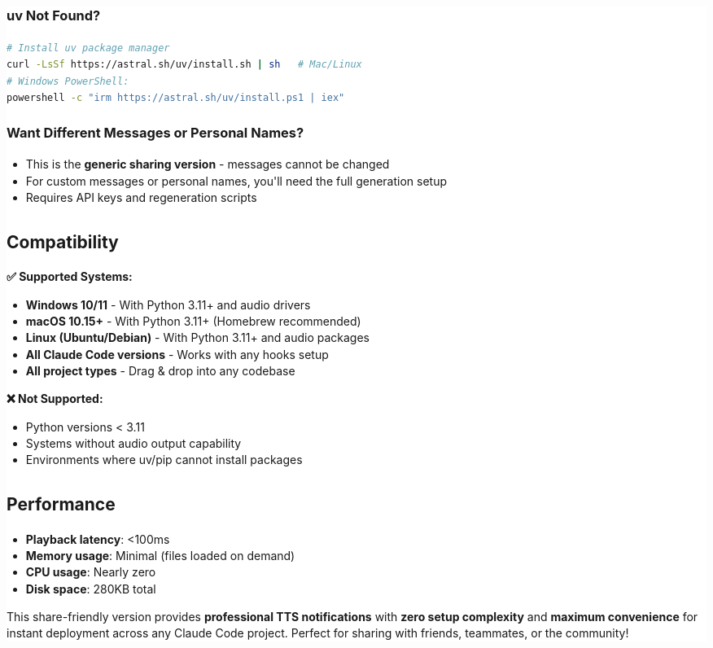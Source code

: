 ### uv Not Found?
```bash
# Install uv package manager
curl -LsSf https://astral.sh/uv/install.sh | sh   # Mac/Linux
# Windows PowerShell:
powershell -c "irm https://astral.sh/uv/install.ps1 | iex"
```

### Want Different Messages or Personal Names?
- This is the **generic sharing version** - messages cannot be changed
- For custom messages or personal names, you'll need the full generation setup
- Requires API keys and regeneration scripts

## Compatibility

**✅ Supported Systems:**
- **Windows 10/11** - With Python 3.11+ and audio drivers
- **macOS 10.15+** - With Python 3.11+ (Homebrew recommended)  
- **Linux (Ubuntu/Debian)** - With Python 3.11+ and audio packages
- **All Claude Code versions** - Works with any hooks setup
- **All project types** - Drag & drop into any codebase

**❌ Not Supported:**
- Python versions < 3.11
- Systems without audio output capability
- Environments where uv/pip cannot install packages

## Performance

- **Playback latency**: <100ms
- **Memory usage**: Minimal (files loaded on demand)
- **CPU usage**: Nearly zero
- **Disk space**: 280KB total

This share-friendly version provides **professional TTS notifications** with **zero setup complexity** and **maximum convenience** for instant deployment across any Claude Code project. Perfect for sharing with friends, teammates, or the community!